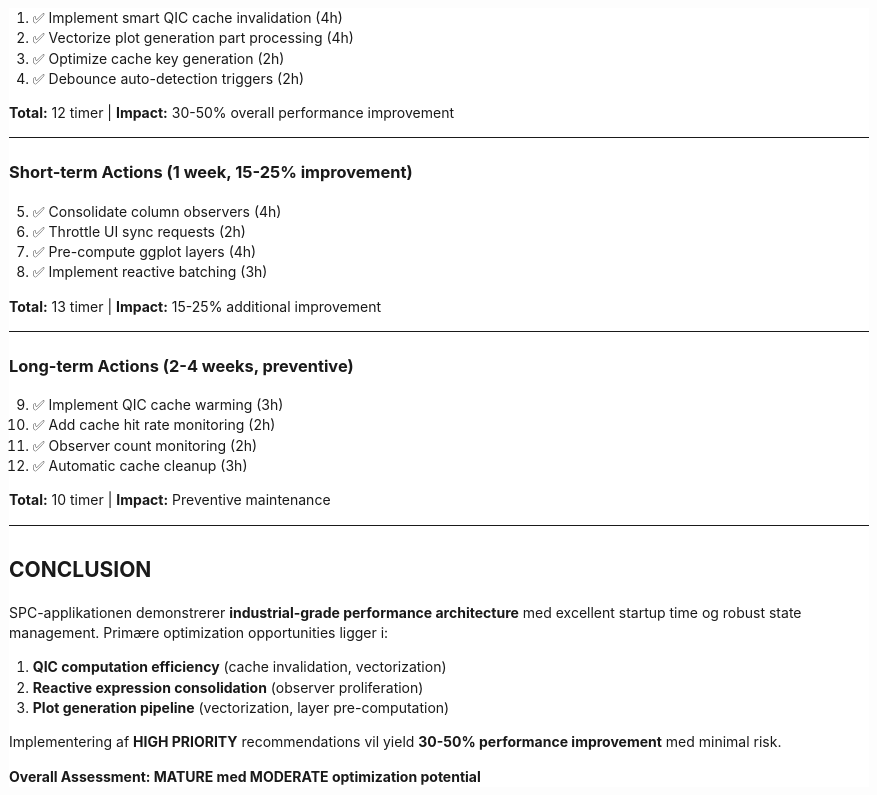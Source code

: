 1. ✅ Implement smart QIC cache invalidation (4h)
2. ✅ Vectorize plot generation part processing (4h)
3. ✅ Optimize cache key generation (2h)
4. ✅ Debounce auto-detection triggers (2h)

**Total:** 12 timer | **Impact:** 30-50% overall performance improvement

---

### Short-term Actions (1 week, 15-25% improvement)

5. ✅ Consolidate column observers (4h)
6. ✅ Throttle UI sync requests (2h)
7. ✅ Pre-compute ggplot layers (4h)
8. ✅ Implement reactive batching (3h)

**Total:** 13 timer | **Impact:** 15-25% additional improvement

---

### Long-term Actions (2-4 weeks, preventive)

9. ✅ Implement QIC cache warming (3h)
10. ✅ Add cache hit rate monitoring (2h)
11. ✅ Observer count monitoring (2h)
12. ✅ Automatic cache cleanup (3h)

**Total:** 10 timer | **Impact:** Preventive maintenance

---

## CONCLUSION

SPC-applikationen demonstrerer **industrial-grade performance architecture** med excellent startup time og robust state management. Primære optimization opportunities ligger i:

1. **QIC computation efficiency** (cache invalidation, vectorization)
2. **Reactive expression consolidation** (observer proliferation)
3. **Plot generation pipeline** (vectorization, layer pre-computation)

Implementering af **HIGH PRIORITY** recommendations vil yield **30-50% performance improvement** med minimal risk.

**Overall Assessment: MATURE med MODERATE optimization potential**

